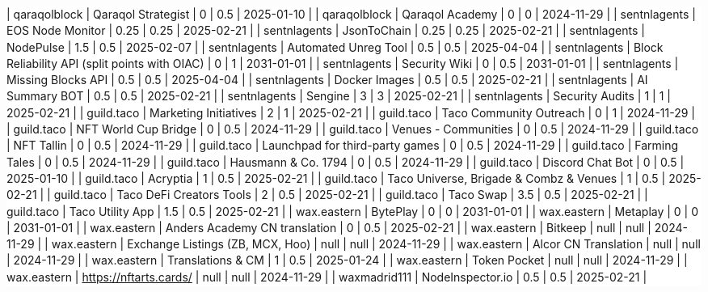| qaraqolblock | Qaraqol Strategist | 0 | 0.5 | 2025-01-10 |
| qaraqolblock | Qaraqol Academy | 0 | 0 | 2024-11-29 |
| sentnlagents | EOS Node Monitor | 0.25 | 0.25 | 2025-02-21 |
| sentnlagents | JsonToChain | 0.25 | 0.25 | 2025-02-21 |
| sentnlagents | NodePulse | 1.5 | 0.5 | 2025-02-07 |
| sentnlagents | Automated Unreg Tool | 0.5 | 0.5 | 2025-04-04 |
| sentnlagents | Block Reliability API (split points with OIAC) | 0 | 1 | 2031-01-01 |
| sentnlagents | Security Wiki | 0 | 0.5 | 2031-01-01 |
| sentnlagents | Missing Blocks API | 0.5 | 0.5 | 2025-04-04 |
| sentnlagents | Docker Images | 0.5 | 0.5 | 2025-02-21 |
| sentnlagents | AI Summary BOT | 0.5 | 0.5 | 2025-02-21 |
| sentnlagents | Sengine | 3 | 3 | 2025-02-21 |
| sentnlagents |  Security Audits | 1 | 1 | 2025-02-21 |
| guild.taco | Marketing Initiatives | 2 | 1 | 2025-02-21 |
| guild.taco | Taco Community Outreach  | 0 | 1 | 2024-11-29 |
| guild.taco | NFT World Cup Bridge | 0 | 0.5 | 2024-11-29 |
| guild.taco | Venues - Communities | 0 | 0.5 | 2024-11-29 |
| guild.taco | NFT Tallin | 0 | 0.5 | 2024-11-29 |
| guild.taco | Launchpad for third-party games | 0 | 0.5 | 2024-11-29 |
| guild.taco | Farming Tales | 0 | 0.5 | 2024-11-29 |
| guild.taco | Hausmann & Co. 1794 | 0 | 0.5 | 2024-11-29 |
| guild.taco | Discord Chat Bot | 0 | 0.5 | 2025-01-10 |
| guild.taco | Acryptia | 1 | 0.5 | 2025-02-21 |
| guild.taco | Taco Universe, Brigade & Combz & Venues | 1 | 0.5 | 2025-02-21 |
| guild.taco | Taco DeFi Creators Tools | 2 | 0.5 | 2025-02-21 |
| guild.taco | Taco Swap | 3.5 | 0.5 | 2025-02-21 |
| guild.taco | Taco Utility App | 1.5 | 0.5 | 2025-02-21 |
| wax.eastern | BytePlay | 0 | 0 | 2031-01-01 |
| wax.eastern | Metaplay | 0 | 0 | 2031-01-01 |
| wax.eastern | Anders Academy CN translation | 0 | 0.5 | 2025-02-21 |
| wax.eastern | Bitkeep | null | null | 2024-11-29 |
| wax.eastern | Exchange Listings (ZB, MCX, Hoo) | null | null | 2024-11-29 |
| wax.eastern | Alcor CN Translation | null | null | 2024-11-29 |
| wax.eastern | Translations & CM  | 1 | 0.5 | 2025-01-24 |
| wax.eastern | Token Pocket | null | null | 2024-11-29 |
| wax.eastern | https://nftarts.cards/ | null | null | 2024-11-29 |
| waxmadrid111 | NodeInspector.io | 0.5 | 0.5 | 2025-02-21 |